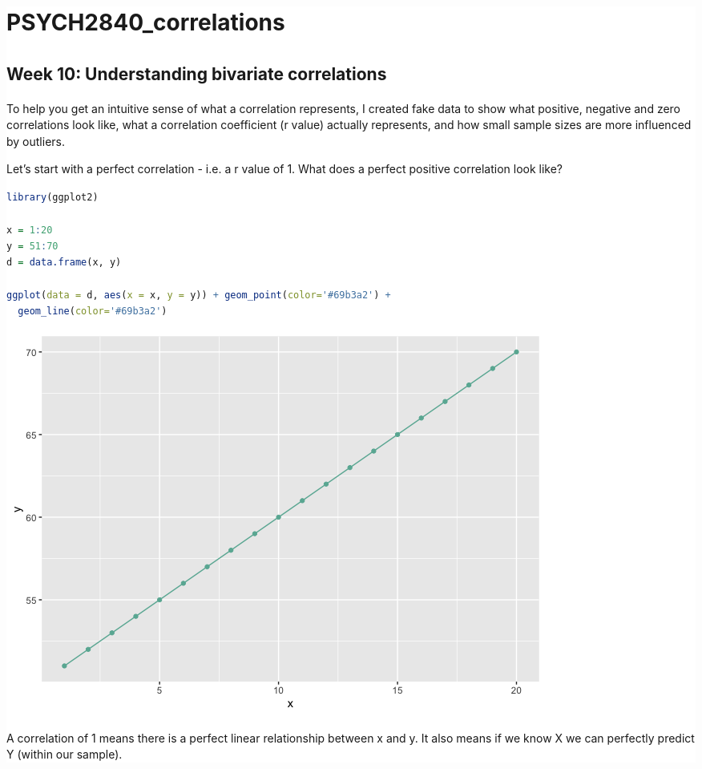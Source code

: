 PSYCH2840\_correlations
================

## Week 10: Understanding bivariate correlations

To help you get an intuitive sense of what a correlation represents, I
created fake data to show what positive, negative and zero correlations
look like, what a correlation coefficient (r value) actually represents,
and how small sample sizes are more influenced by outliers.

Let’s start with a perfect correlation - i.e. a r value of 1. What does
a perfect positive correlation look like?

``` r
library(ggplot2)

x = 1:20
y = 51:70
d = data.frame(x, y)

ggplot(data = d, aes(x = x, y = y)) + geom_point(color='#69b3a2') +
  geom_line(color='#69b3a2') 
```

![](PSYCH2840_correlations_files/figure-gfm/positive%20correlation-1.png)

A correlation of 1 means there is a perfect linear relationship between
x and y. It also means if we know X we can perfectly predict Y (within
our sample).
